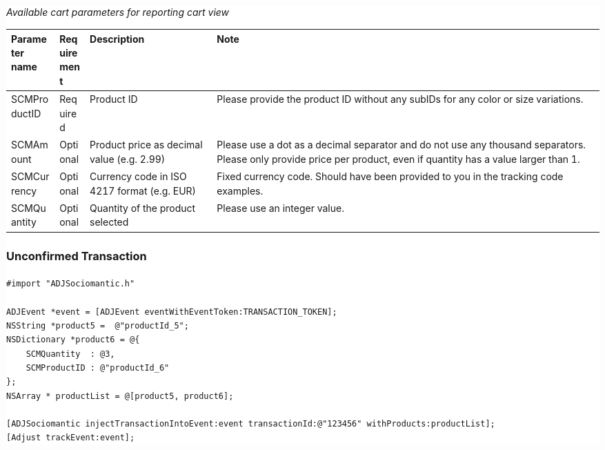 *Available cart parameters for reporting cart view*

<table>
<colgroup>
    <col width="8%" />
    <col width="5%" />
    <col width="21%" />
    <col width="64%" />
</colgroup>
<thead>
<tr class="header">
    <th align="left">Parameter name</th>
    <th align="left">Requirement</th>
    <th align="left">Description</th>
    <th align="left">Note</th>
</tr>
</thead>
<tbody>
<tr class="odd">
    <td align="left">SCMProductID</td>
    <td align="left">Required</td>
    <td align="left">Product ID</td>
    <td align="left">Please provide the product ID without any subIDs for any color or size variations.</td>
</tr>
<tr class="even">
    <td align="left">SCMAmount</td>
    <td align="left">Optional</td>
    <td align="left">Product price as decimal value (e.g. 2.99)</td>
    <td align="left">Please use a dot as a decimal separator and do not use any thousand separators. Please only provide price per product, even if quantity has a value larger than 1.</td>
</tr>
<tr class="odd">
    <td align="left">SCMCurrency</td>
    <td align="left">Optional</td>
    <td align="left">Currency code in ISO 4217 format (e.g. EUR)</td>
    <td align="left">Fixed currency code. Should have been provided to you in the tracking code examples.</td>
</tr>
<tr class="even">
    <td align="left">SCMQuantity</td>
    <td align="left">Optional</td>
    <td align="left">Quantity of the product selected</td>
    <td align="left">Please use an integer value.</td>
</tr>

</tbody>
</table>

### Unconfirmed Transaction

```objc
#import "ADJSociomantic.h"

ADJEvent *event = [ADJEvent eventWithEventToken:TRANSACTION_TOKEN];
NSString *product5 =  @"productId_5";
NSDictionary *product6 = @{
    SCMQuantity  : @3,
    SCMProductID : @"productId_6"
};
NSArray * productList = @[product5, product6];

[ADJSociomantic injectTransactionIntoEvent:event transactionId:@"123456" withProducts:productList];
[Adjust trackEvent:event];
```